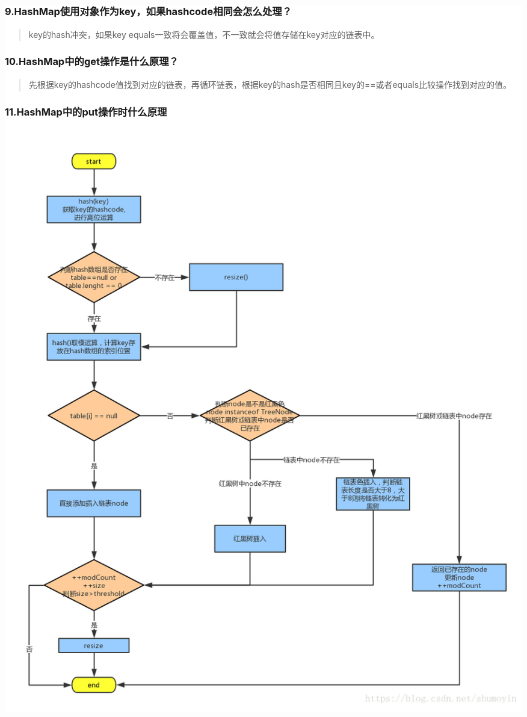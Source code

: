 ### 9.HashMap使用对象作为key，如果hashcode相同会怎么处理？

>key的hash冲突，如果key equals一致将会覆盖值，不一致就会将值存储在key对应的链表中。

### 10.HashMap中的get操作是什么原理？

>先根据key的hashcode值找到对应的链表，再循环链表，根据key的hash是否相同且key的==或者equals比较操作找到对应的值。

### 11.HashMap中的put操作时什么原理

![HashMap的put流程（JDK8）](../image/20180508173741224.png)
